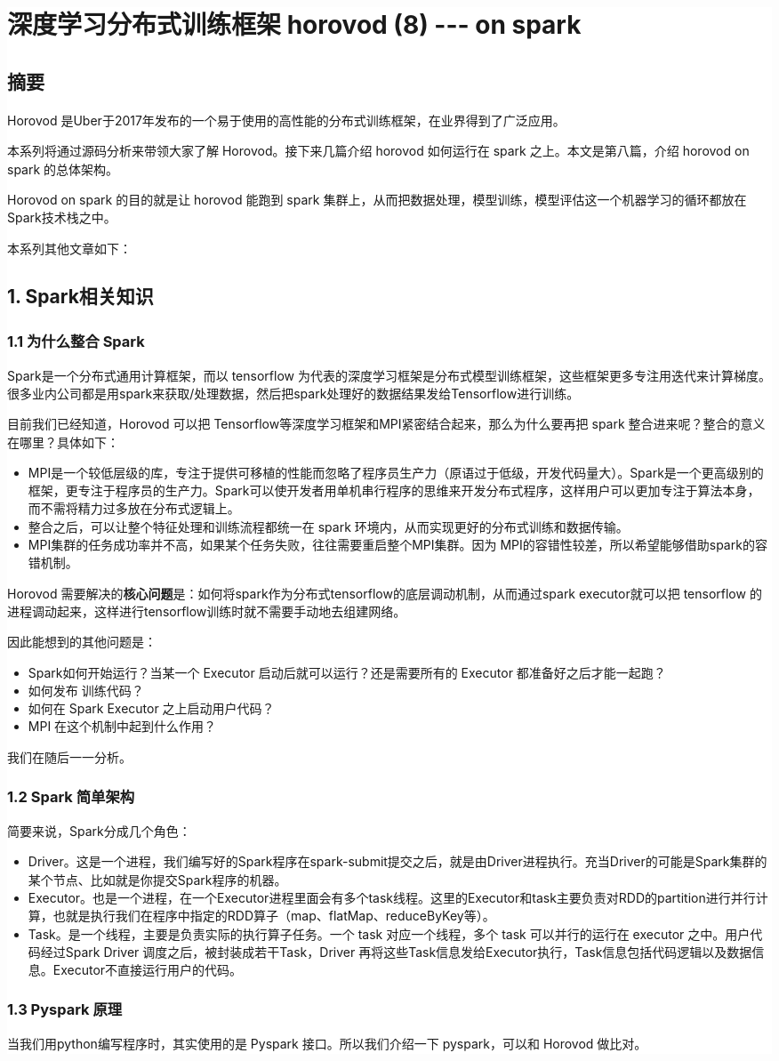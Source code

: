 # 深度学习分布式训练框架 horovod (8) --- on spark



## 摘要

Horovod 是Uber于2017年发布的一个易于使用的高性能的分布式训练框架，在业界得到了广泛应用。

本系列将通过源码分析来带领大家了解 Horovod。接下来几篇介绍 horovod 如何运行在 spark 之上。本文是第八篇，介绍 horovod on spark 的总体架构。

Horovod on spark 的目的就是让 horovod 能跑到 spark 集群上，从而把数据处理，模型训练，模型评估这一个机器学习的循环都放在Spark技术栈之中。

本系列其他文章如下：

## 1. Spark相关知识

### 1.1 为什么整合 Spark

Spark是一个分布式通用计算框架，而以 tensorflow 为代表的深度学习框架是分布式模型训练框架，这些框架更多专注用迭代来计算梯度。很多业内公司都是用spark来获取/处理数据，然后把spark处理好的数据结果发给Tensorflow进行训练。

目前我们已经知道，Horovod 可以把 Tensorflow等深度学习框架和MPI紧密结合起来，那么为什么要再把 spark 整合进来呢？整合的意义在哪里？具体如下：

- MPI是一个较低层级的库，专注于提供可移植的性能而忽略了程序员生产力（原语过于低级，开发代码量大）。Spark是一个更高级别的框架，更专注于程序员的生产力。Spark可以使开发者用单机串行程序的思维来开发分布式程序，这样用户可以更加专注于算法本身，而不需将精力过多放在分布式逻辑上。
- 整合之后，可以让整个特征处理和训练流程都统一在 spark 环境内，从而实现更好的分布式训练和数据传输。
- MPI集群的任务成功率并不高，如果某个任务失败，往往需要重启整个MPI集群。因为 MPI的容错性较差，所以希望能够借助spark的容错机制。

Horovod 需要解决的**核心问题**是：如何将spark作为分布式tensorflow的底层调动机制，从而通过spark executor就可以把 tensorflow 的进程调动起来，这样进行tensorflow训练时就不需要手动地去组建网络。

因此能想到的其他问题是：

- Spark如何开始运行？当某一个 Executor 启动后就可以运行？还是需要所有的 Executor 都准备好之后才能一起跑？
- 如何发布 训练代码？
- 如何在 Spark Executor 之上启动用户代码？
- MPI 在这个机制中起到什么作用？

我们在随后一一分析。

### 1.2 Spark 简单架构

简要来说，Spark分成几个角色：

- Driver。这是一个进程，我们编写好的Spark程序在spark-submit提交之后，就是由Driver进程执行。充当Driver的可能是Spark集群的某个节点、比如就是你提交Spark程序的机器。
- Executor。也是一个进程，在一个Executor进程里面会有多个task线程。这里的Executor和task主要负责对RDD的partition进行并行计算，也就是执行我们在程序中指定的RDD算子（map、flatMap、reduceByKey等）。
- Task。是一个线程，主要是负责实际的执行算子任务。一个 task 对应一个线程，多个 task 可以并行的运行在 executor 之中。用户代码经过Spark Driver 调度之后，被封装成若干Task，Driver 再将这些Task信息发给Executor执行，Task信息包括代码逻辑以及数据信息。Executor不直接运行用户的代码。

### 1.3 Pyspark 原理

当我们用python编写程序时，其实使用的是 Pyspark 接口。所以我们介绍一下 pyspark，可以和 Horovod 做比对。
